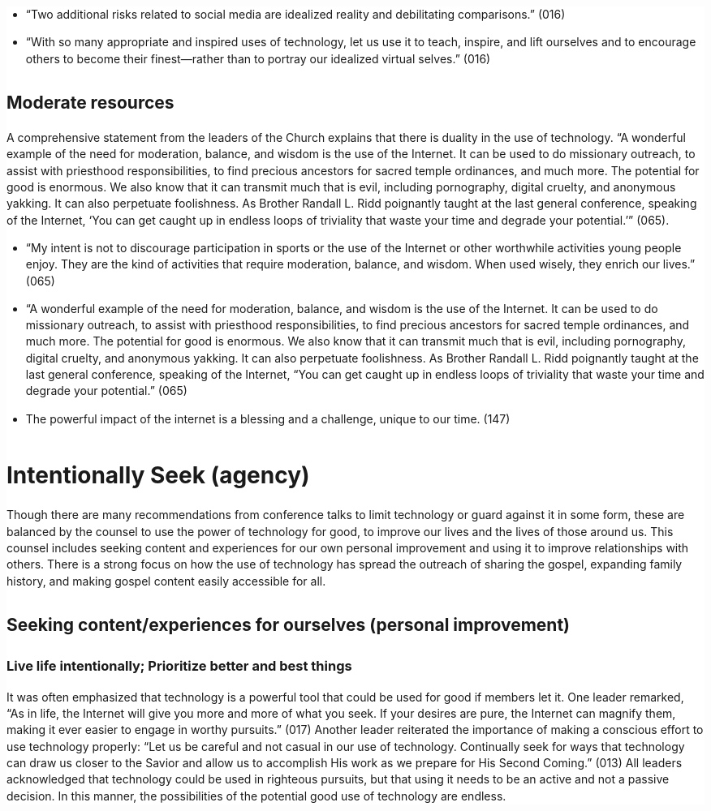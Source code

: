 -   “Two additional risks related to social media are idealized reality and debilitating comparisons.” (016)
    
-   “With so many appropriate and inspired uses of technology, let us use it to teach, inspire, and lift ourselves and to encourage others to become their finest—rather than to portray our idealized virtual selves.” (016)
    

## Moderate resources

A comprehensive statement from the leaders of the Church explains that there is duality in the use of technology. “A wonderful example of the need for moderation, balance, and wisdom is the use of the Internet. It can be used to do missionary outreach, to assist with priesthood responsibilities, to find precious ancestors for sacred temple ordinances, and much more. The potential for good is enormous. We also know that it can transmit much that is evil, including pornography, digital cruelty, and anonymous yakking. It can also perpetuate foolishness. As Brother Randall L. Ridd poignantly taught at the last general conference, speaking of the Internet, ‘You can get caught up in endless loops of triviality that waste your time and degrade your potential.’” (065).

  

-   “My intent is not to discourage participation in sports or the use of the Internet or other worthwhile activities young people enjoy. They are the kind of activities that require moderation, balance, and wisdom. When used wisely, they enrich our lives.” (065)
    
-   “A wonderful example of the need for moderation, balance, and wisdom is the use of the Internet. It can be used to do missionary outreach, to assist with priesthood responsibilities, to find precious ancestors for sacred temple ordinances, and much more. The potential for good is enormous. We also know that it can transmit much that is evil, including pornography, digital cruelty, and anonymous yakking. It can also perpetuate foolishness. As Brother Randall L. Ridd poignantly taught at the last general conference, speaking of the Internet, “You can get caught up in endless loops of triviality that waste your time and degrade your potential.” (065)
    
-   The powerful impact of the internet is a blessing and a challenge, unique to our time. (147)
    

  

# Intentionally Seek (agency)

Though there are many recommendations from conference talks to limit technology or guard against it in some form, these are balanced by the counsel to use the power of technology for good, to improve our lives and the lives of those around us. This counsel includes seeking content and experiences for our own personal improvement and using it to improve relationships with others. There is a strong focus on how the use of technology has spread the outreach of sharing the gospel, expanding family history, and making gospel content easily accessible for all.

## Seeking content/experiences for ourselves (personal improvement)

### Live life intentionally; Prioritize better and best things

It was often emphasized that technology is a powerful tool that could be used for good if members let it. One leader remarked, “As in life, the Internet will give you more and more of what you seek. If your desires are pure, the Internet can magnify them, making it ever easier to engage in worthy pursuits.” (017) Another leader reiterated the importance of making a conscious effort to use technology properly: “Let us be careful and not casual in our use of technology. Continually seek for ways that technology can draw us closer to the Savior and allow us to accomplish His work as we prepare for His Second Coming.” (013) All leaders acknowledged that technology could be used in righteous pursuits, but that using it needs to be an active and not a passive decision. In this manner, the possibilities of the potential good use of technology are endless.

